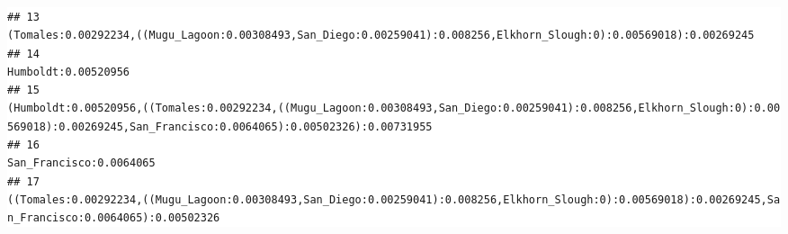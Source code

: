     ## 13                                                                                                                                                                                                                                                                                                                                                                                                                                                                                     (Tomales:0.00292234,((Mugu_Lagoon:0.00308493,San_Diego:0.00259041):0.008256,Elkhorn_Slough:0):0.00569018):0.00269245
    ## 14                                                                                                                                                                                                                                                                                                                                                                                                                                                                                                                                                                                      Humboldt:0.00520956
    ## 15                                                                                                                                                                                                                                                                                                                                                                                                               (Humboldt:0.00520956,((Tomales:0.00292234,((Mugu_Lagoon:0.00308493,San_Diego:0.00259041):0.008256,Elkhorn_Slough:0):0.00569018):0.00269245,San_Francisco:0.0064065):0.00502326):0.00731955
    ## 16                                                                                                                                                                                                                                                                                                                                                                                                                                                                                                                                                                                  San_Francisco:0.0064065
    ## 17                                                                                                                                                                                                                                                                                                                                                                                                                                                ((Tomales:0.00292234,((Mugu_Lagoon:0.00308493,San_Diego:0.00259041):0.008256,Elkhorn_Slough:0):0.00569018):0.00269245,San_Francisco:0.0064065):0.00502326